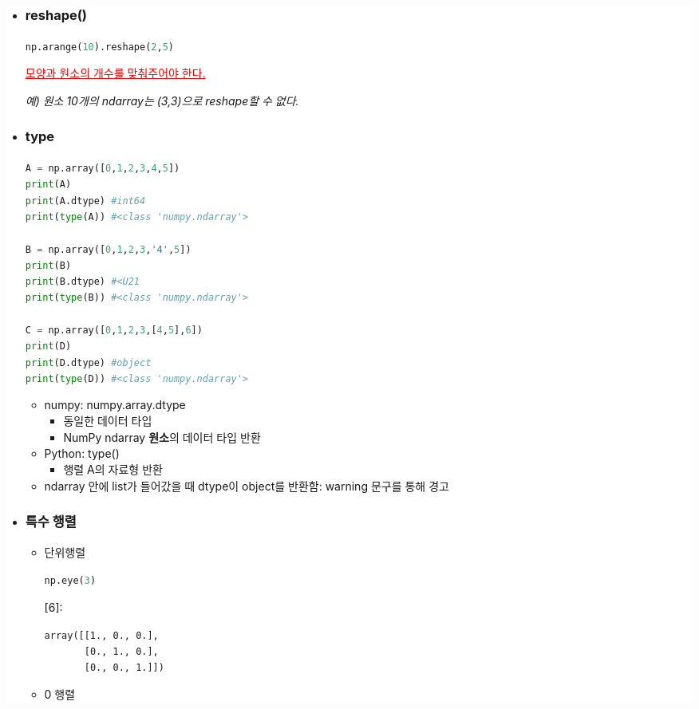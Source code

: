  

- ### reshape()

  ```python
  np.arange(10).reshape(2,5)
  ```

  <span style="color:red"><u>모양과 원소의 개수를 맞춰주어야 한다.</u></span>

  *예) 원소 10개의 ndarray는 (3,3)으로 reshape할 수 없다.*

  

- ### type

  ```python
  A = np.array([0,1,2,3,4,5])
  print(A)
  print(A.dtype) #int64
  print(type(A)) #<class 'numpy.ndarray'>
  
  B = np.array([0,1,2,3,'4',5])
  print(B)
  print(B.dtype) #<U21
  print(type(B)) #<class 'numpy.ndarray'>
  
  C = np.array([0,1,2,3,[4,5],6])
  print(D)
  print(D.dtype) #object
  print(type(D)) #<class 'numpy.ndarray'>
  ```

  - numpy: numpy.array.dtype
    - 동일한 데이터 타입
    - NumPy ndarray **원소**의 데이터 타입 반환
  - Python: type()
    - 행렬 A의 자료형 반환
  - ndarray 안에 list가 들어갔을 때 dtype이 object를 반환함: warning 문구를 통해 경고

    

- ### 특수 행렬

  - 단위행렬

    ```python
    np.eye(3)
    ```

    \[6]:

    ```result
    array([[1., 0., 0.],
           [0., 1., 0.],
           [0., 0., 1.]])
    ```

  - 0 행렬
